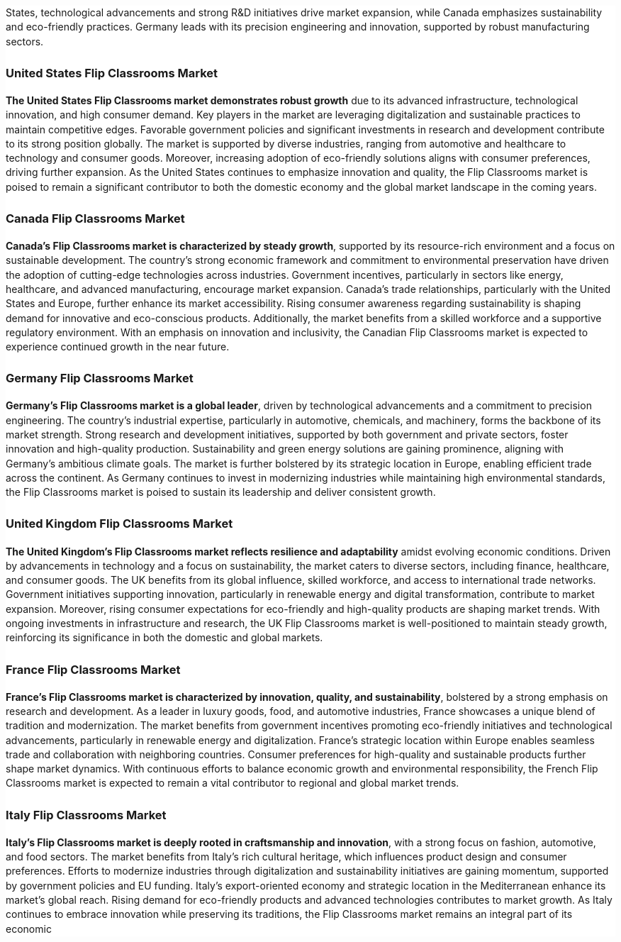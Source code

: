 States, technological advancements and strong R&amp;D initiatives drive market expansion, while Canada emphasizes sustainability and eco-friendly practices. Germany leads with its precision engineering and innovation, supported by robust manufacturing sectors.</span></em></p></blockquote><h3><strong>United States Flip Classrooms Market</strong></h3><p><strong>The United States Flip Classrooms market demonstrates robust growth</strong> due to its advanced infrastructure, technological innovation, and high consumer demand. Key players in the market are leveraging digitalization and sustainable practices to maintain competitive edges. Favorable government policies and significant investments in research and development contribute to its strong position globally. The market is supported by diverse industries, ranging from automotive and healthcare to technology and consumer goods. Moreover, increasing adoption of eco-friendly solutions aligns with consumer preferences, driving further expansion. As the United States continues to emphasize innovation and quality, the Flip Classrooms market is poised to remain a significant contributor to both the domestic economy and the global market landscape in the coming years.</p><h3><strong>Canada Flip Classrooms Market</strong></h3><p><strong>Canada&rsquo;s Flip Classrooms market is characterized by steady growth</strong>, supported by its resource-rich environment and a focus on sustainable development. The country&rsquo;s strong economic framework and commitment to environmental preservation have driven the adoption of cutting-edge technologies across industries. Government incentives, particularly in sectors like energy, healthcare, and advanced manufacturing, encourage market expansion. Canada&rsquo;s trade relationships, particularly with the United States and Europe, further enhance its market accessibility. Rising consumer awareness regarding sustainability is shaping demand for innovative and eco-conscious products. Additionally, the market benefits from a skilled workforce and a supportive regulatory environment. With an emphasis on innovation and inclusivity, the Canadian Flip Classrooms market is expected to experience continued growth in the near future.</p><h3><strong>Germany Flip Classrooms Market</strong></h3><p><strong>Germany&rsquo;s Flip Classrooms market is a global leader</strong>, driven by technological advancements and a commitment to precision engineering. The country&rsquo;s industrial expertise, particularly in automotive, chemicals, and machinery, forms the backbone of its market strength. Strong research and development initiatives, supported by both government and private sectors, foster innovation and high-quality production. Sustainability and green energy solutions are gaining prominence, aligning with Germany&rsquo;s ambitious climate goals. The market is further bolstered by its strategic location in Europe, enabling efficient trade across the continent. As Germany continues to invest in modernizing industries while maintaining high environmental standards, the Flip Classrooms market is poised to sustain its leadership and deliver consistent growth.</p><h3><strong>United Kingdom Flip Classrooms Market</strong></h3><p><strong>The United Kingdom&rsquo;s Flip Classrooms market reflects resilience and adaptability</strong> amidst evolving economic conditions. Driven by advancements in technology and a focus on sustainability, the market caters to diverse sectors, including finance, healthcare, and consumer goods. The UK benefits from its global influence, skilled workforce, and access to international trade networks. Government initiatives supporting innovation, particularly in renewable energy and digital transformation, contribute to market expansion. Moreover, rising consumer expectations for eco-friendly and high-quality products are shaping market trends. With ongoing investments in infrastructure and research, the UK Flip Classrooms market is well-positioned to maintain steady growth, reinforcing its significance in both the domestic and global markets.</p><h3><strong>France Flip Classrooms Market</strong></h3><p><strong>France&rsquo;s Flip Classrooms market is characterized by innovation, quality, and sustainability</strong>, bolstered by a strong emphasis on research and development. As a leader in luxury goods, food, and automotive industries, France showcases a unique blend of tradition and modernization. The market benefits from government incentives promoting eco-friendly initiatives and technological advancements, particularly in renewable energy and digitalization. France&rsquo;s strategic location within Europe enables seamless trade and collaboration with neighboring countries. Consumer preferences for high-quality and sustainable products further shape market dynamics. With continuous efforts to balance economic growth and environmental responsibility, the French Flip Classrooms market is expected to remain a vital contributor to regional and global market trends.</p><h3><strong>Italy Flip Classrooms Market</strong></h3><p><strong>Italy&rsquo;s Flip Classrooms market is deeply rooted in craftsmanship and innovation</strong>, with a strong focus on fashion, automotive, and food sectors. The market benefits from Italy&rsquo;s rich cultural heritage, which influences product design and consumer preferences. Efforts to modernize industries through digitalization and sustainability initiatives are gaining momentum, supported by government policies and EU funding. Italy&rsquo;s export-oriented economy and strategic location in the Mediterranean enhance its market&rsquo;s global reach. Rising demand for eco-friendly products and advanced technologies contributes to market growth. As Italy continues to embrace innovation while preserving its traditions, the Flip Classrooms market remains an integral part of its economic